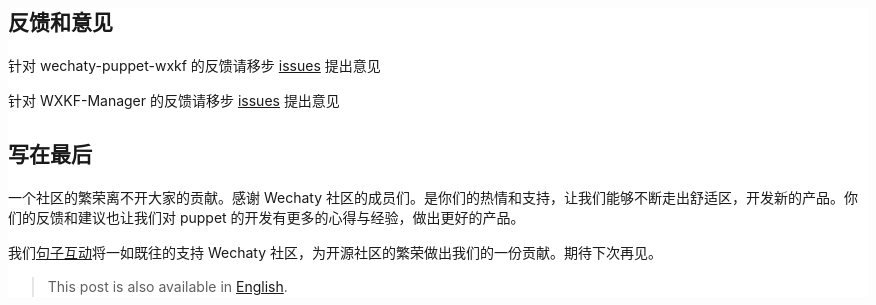 ## 反馈和意见

针对 wechaty-puppet-wxkf 的反馈请移步 [issues](https://github.com/juzibot/wechaty-puppet-wxkf/issues) 提出意见

针对 WXKF-Manager 的反馈请移步 [issues](https://github.com/juzibot/wxkf-manager/issues) 提出意见

## 写在最后

一个社区的繁荣离不开大家的贡献。感谢 Wechaty 社区的成员们。是你们的热情和支持，让我们能够不断走出舒适区，开发新的产品。你们的反馈和建议也让我们对 puppet 的开发有更多的心得与经验，做出更好的产品。

我们[句子互动](https://www.juzibot.com)将一如既往的支持 Wechaty 社区，为开源社区的繁荣做出我们的一份贡献。期待下次再见。

> This post is also available in [English](/2023/04/23/introducing-wechaty-puppet-wxkf-en/).
